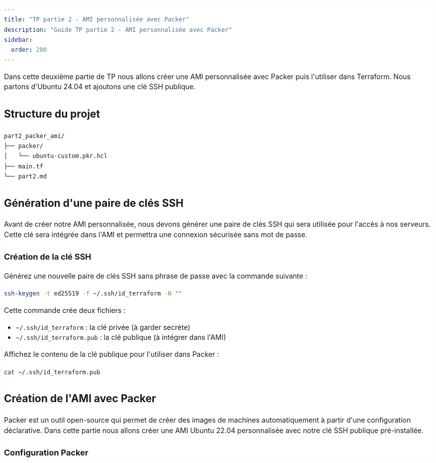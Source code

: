 ```yaml
---
title: "TP partie 2 - AMI personnalisée avec Packer"
description: "Guide TP partie 2 - AMI personnalisée avec Packer"
sidebar:
  order: 200
---
```



Dans cette deuxième partie de TP nous allons créer une AMI personnalisée avec Packer puis l'utiliser dans Terraform. Nous partons d'Ubuntu 24.04 et ajoutons une clé SSH publique.

## Structure du projet

```
part2_packer_ami/
├── packer/
│   └── ubuntu-custom.pkr.hcl
├── main.tf
└── part2.md
```

## Génération d'une paire de clés SSH

Avant de créer notre AMI personnalisée, nous devons générer une paire de clés SSH qui sera utilisée pour l'accès à nos serveurs. Cette clé sera intégrée dans l'AMI et permettra une connexion sécurisée sans mot de passe.

### Création de la clé SSH

Générez une nouvelle paire de clés SSH sans phrase de passe avec la commande suivante :

```bash
ssh-keygen -t ed25519 -f ~/.ssh/id_terraform -N ""
```

Cette commande crée deux fichiers :
- `~/.ssh/id_terraform` : la clé privée (à garder secrète)
- `~/.ssh/id_terraform.pub` : la clé publique (à intégrer dans l'AMI)

Affichez le contenu de la clé publique pour l'utiliser dans Packer :

```bash
cat ~/.ssh/id_terraform.pub
```

## Création de l'AMI avec Packer

Packer est un outil open-source qui permet de créer des images de machines automatiquement à partir d'une configuration déclarative. Dans cette partie nous allons créer une AMI Ubuntu 22.04 personnalisée avec notre clé SSH publique pré-installée.

### Configuration Packer
